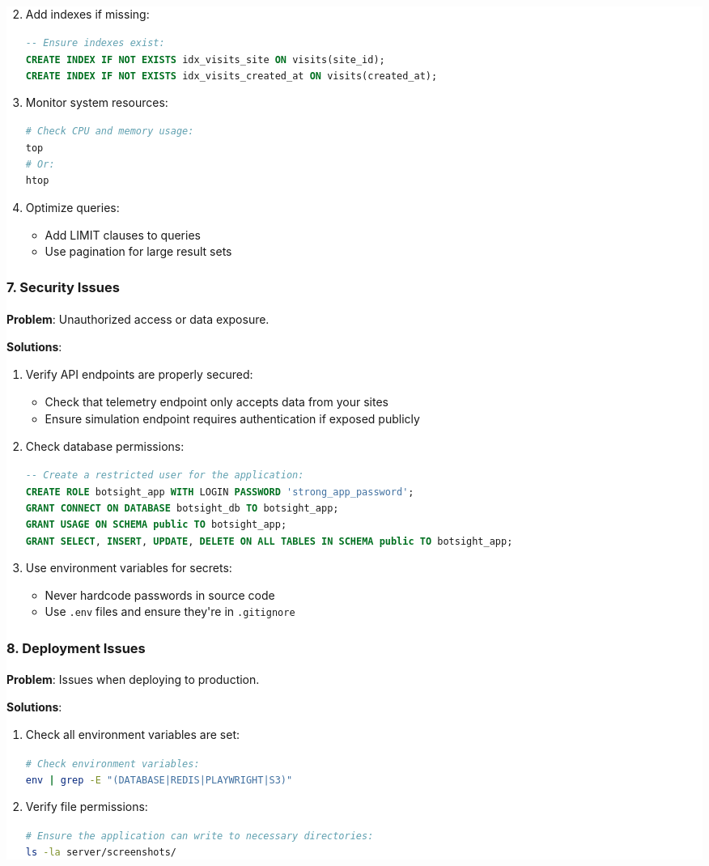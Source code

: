2. Add indexes if missing:
   ```sql
   -- Ensure indexes exist:
   CREATE INDEX IF NOT EXISTS idx_visits_site ON visits(site_id);
   CREATE INDEX IF NOT EXISTS idx_visits_created_at ON visits(created_at);
   ```

3. Monitor system resources:
   ```bash
   # Check CPU and memory usage:
   top
   # Or:
   htop
   ```

4. Optimize queries:
   - Add LIMIT clauses to queries
   - Use pagination for large result sets

### 7. Security Issues

**Problem**: Unauthorized access or data exposure.

**Solutions**:
1. Verify API endpoints are properly secured:
   - Check that telemetry endpoint only accepts data from your sites
   - Ensure simulation endpoint requires authentication if exposed publicly

2. Check database permissions:
   ```sql
   -- Create a restricted user for the application:
   CREATE ROLE botsight_app WITH LOGIN PASSWORD 'strong_app_password';
   GRANT CONNECT ON DATABASE botsight_db TO botsight_app;
   GRANT USAGE ON SCHEMA public TO botsight_app;
   GRANT SELECT, INSERT, UPDATE, DELETE ON ALL TABLES IN SCHEMA public TO botsight_app;
   ```

3. Use environment variables for secrets:
   - Never hardcode passwords in source code
   - Use `.env` files and ensure they're in `.gitignore`

### 8. Deployment Issues

**Problem**: Issues when deploying to production.

**Solutions**:
1. Check all environment variables are set:
   ```bash
   # Check environment variables:
   env | grep -E "(DATABASE|REDIS|PLAYWRIGHT|S3)"
   ```

2. Verify file permissions:
   ```bash
   # Ensure the application can write to necessary directories:
   ls -la server/screenshots/
   ```

